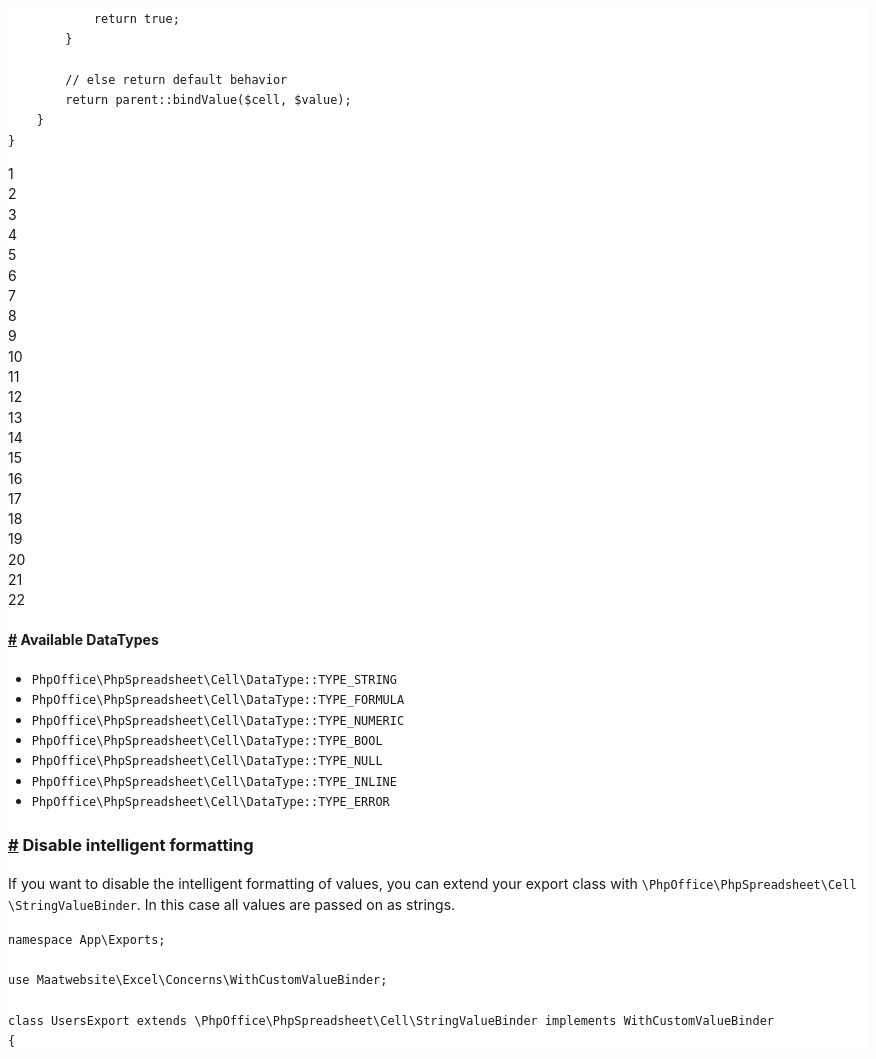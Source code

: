                 return true;
            }
    
            // else return default behavior
            return parent::bindValue($cell, $value);
        }
    }
    

1  
2  
3  
4  
5  
6  
7  
8  
9  
10  
11  
12  
13  
14  
15  
16  
17  
18  
19  
20  
21  
22  

#### [#](#available-datatypes) Available DataTypes

*   `PhpOffice\PhpSpreadsheet\Cell\DataType::TYPE_STRING`
*   `PhpOffice\PhpSpreadsheet\Cell\DataType::TYPE_FORMULA`
*   `PhpOffice\PhpSpreadsheet\Cell\DataType::TYPE_NUMERIC`
*   `PhpOffice\PhpSpreadsheet\Cell\DataType::TYPE_BOOL`
*   `PhpOffice\PhpSpreadsheet\Cell\DataType::TYPE_NULL`
*   `PhpOffice\PhpSpreadsheet\Cell\DataType::TYPE_INLINE`
*   `PhpOffice\PhpSpreadsheet\Cell\DataType::TYPE_ERROR`

### [#](#disable-intelligent-formatting) Disable intelligent formatting

If you want to disable the intelligent formatting of values, you can extend your export class with `\PhpOffice\PhpSpreadsheet\Cell\StringValueBinder`. In this case all values are passed on as strings.

    namespace App\Exports;
    
    use Maatwebsite\Excel\Concerns\WithCustomValueBinder;
    
    class UsersExport extends \PhpOffice\PhpSpreadsheet\Cell\StringValueBinder implements WithCustomValueBinder
    {
    